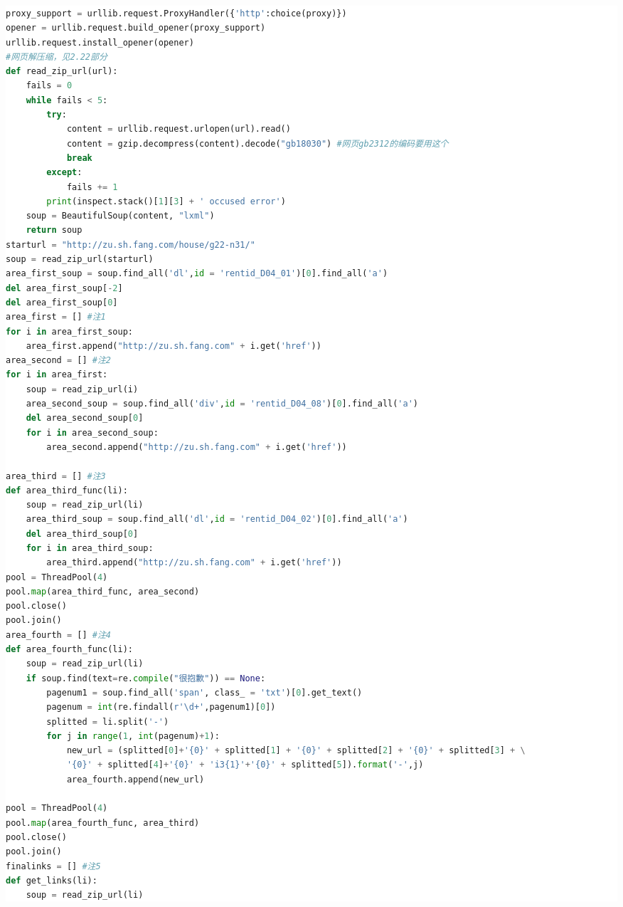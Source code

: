 ```python
proxy_support = urllib.request.ProxyHandler({'http':choice(proxy)})
opener = urllib.request.build_opener(proxy_support)
urllib.request.install_opener(opener)
#网页解压缩，见2.22部分
def read_zip_url(url):
    fails = 0
    while fails < 5:
        try:
            content = urllib.request.urlopen(url).read()
            content = gzip.decompress(content).decode("gb18030") #网页gb2312的编码要用这个
            break
        except:
            fails += 1
        print(inspect.stack()[1][3] + ' occused error')
    soup = BeautifulSoup(content, "lxml")
    return soup
starturl = "http://zu.sh.fang.com/house/g22-n31/"
soup = read_zip_url(starturl)
area_first_soup = soup.find_all('dl',id = 'rentid_D04_01')[0].find_all('a')
del area_first_soup[-2]
del area_first_soup[0]
area_first = [] #注1
for i in area_first_soup:
    area_first.append("http://zu.sh.fang.com" + i.get('href'))
area_second = [] #注2
for i in area_first:
    soup = read_zip_url(i)
    area_second_soup = soup.find_all('div',id = 'rentid_D04_08')[0].find_all('a')
    del area_second_soup[0]
    for i in area_second_soup:
        area_second.append("http://zu.sh.fang.com" + i.get('href'))
        
area_third = [] #注3
def area_third_func(li):
    soup = read_zip_url(li)
    area_third_soup = soup.find_all('dl',id = 'rentid_D04_02')[0].find_all('a')
    del area_third_soup[0]
    for i in area_third_soup:
        area_third.append("http://zu.sh.fang.com" + i.get('href')) 
pool = ThreadPool(4)
pool.map(area_third_func, area_second)
pool.close()
pool.join()
area_fourth = [] #注4
def area_fourth_func(li):
    soup = read_zip_url(li)
    if soup.find(text=re.compile("很抱歉")) == None:
        pagenum1 = soup.find_all('span', class_ = 'txt')[0].get_text()
        pagenum = int(re.findall(r'\d+',pagenum1)[0])
        splitted = li.split('-')
        for j in range(1, int(pagenum)+1):
            new_url = (splitted[0]+'{0}' + splitted[1] + '{0}' + splitted[2] + '{0}' + splitted[3] + \
            '{0}' + splitted[4]+'{0}' + 'i3{1}'+'{0}' + splitted[5]).format('-',j)
            area_fourth.append(new_url)
            
pool = ThreadPool(4)
pool.map(area_fourth_func, area_third)
pool.close()
pool.join()
finalinks = [] #注5
def get_links(li):
    soup = read_zip_url(li)
```